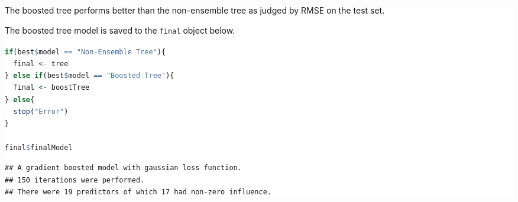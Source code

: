 The boosted tree performs better than the non-ensemble tree as judged by
RMSE on the test set.

The boosted tree model is saved to the `final` object below.

``` r
if(best$model == "Non-Ensemble Tree"){
  final <- tree
} else if(best$model == "Boosted Tree"){
  final <- boostTree
} else{
  stop("Error")
}

final$finalModel
```

    ## A gradient boosted model with gaussian loss function.
    ## 150 iterations were performed.
    ## There were 19 predictors of which 17 had non-zero influence.
